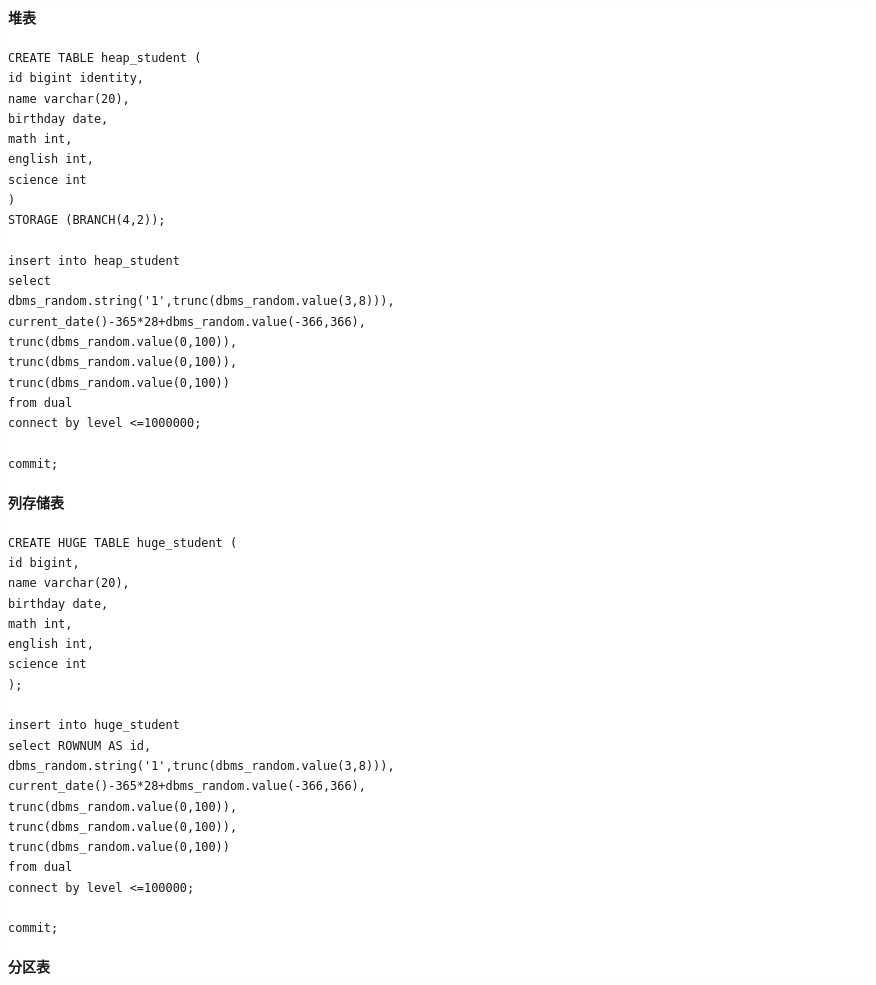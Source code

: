 #### 堆表

```
CREATE TABLE heap_student (
id bigint identity,
name varchar(20),
birthday date,
math int,
english int,
science int
)
STORAGE (BRANCH(4,2));

insert into heap_student 
select
dbms_random.string('1',trunc(dbms_random.value(3,8))),
current_date()-365*28+dbms_random.value(-366,366),
trunc(dbms_random.value(0,100)),
trunc(dbms_random.value(0,100)),
trunc(dbms_random.value(0,100))
from dual
connect by level <=1000000;

commit;
```

#### 列存储表

```
CREATE HUGE TABLE huge_student (
id bigint,
name varchar(20),
birthday date,
math int,
english int,
science int
);

insert into huge_student 
select ROWNUM AS id,
dbms_random.string('1',trunc(dbms_random.value(3,8))),
current_date()-365*28+dbms_random.value(-366,366),
trunc(dbms_random.value(0,100)),
trunc(dbms_random.value(0,100)),
trunc(dbms_random.value(0,100))
from dual
connect by level <=100000;

commit;
```

#### 分区表
